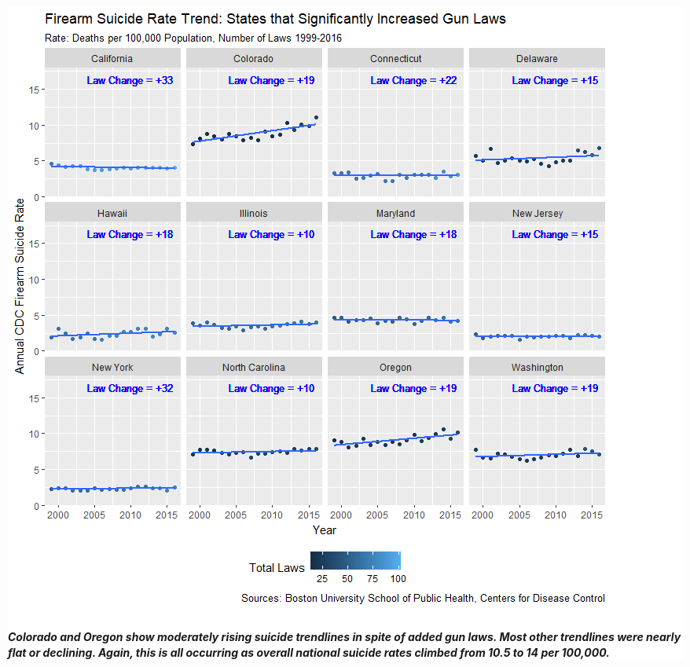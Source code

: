 ![](04_Stat_Analysis_Summary_files/figure-markdown_github/increased_state_plots-1.png)

##### Colorado and Oregon show moderately rising suicide trendlines in spite of added gun laws. Most other trendlines were nearly flat or declining. Again, this is all occurring as overall national suicide rates climbed from 10.5 to 14 per 100,000.
